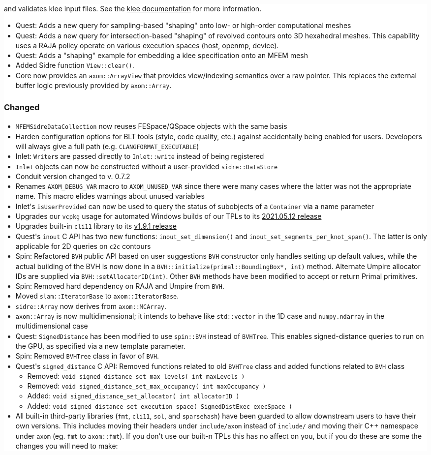   and validates klee input files. See the [klee documentation](https://axom.readthedocs.io/en/latest/axom/klee/docs/sphinx) for more information.
- Quest: Adds a new query for sampling-based "shaping" onto low- or high-order computational meshes
- Quest: Adds a new query for intersection-based "shaping" of revolved contours onto 3D hexahedral meshes.
  This capability uses a RAJA policy operate on various execution spaces (host, openmp, device).
- Quest: Adds a "shaping" example for embedding a klee specification onto an MFEM mesh
- Added Sidre function `View::clear()`.
- Core now provides an `axom::ArrayView` that provides view/indexing semantics over a raw pointer.
  This replaces the external buffer logic previously provided by `axom::Array`.

### Changed
- `MFEMSidreDataCollection` now reuses FESpace/QSpace objects with the same basis
- Harden configuration options for BLT tools (style, code quality, etc.) against accidentally being enabled for users.  Developers will
  always give a full path (e.g. `CLANGFORMAT_EXECUTABLE`)
- Inlet: `Writer`s are passed directly to `Inlet::write` instead of being registered
- `Inlet` objects can now be constructed without a user-provided `sidre::DataStore`
- Conduit version changed to v. 0.7.2
- Renames `AXOM_DEBUG_VAR` macro to `AXOM_UNUSED_VAR` since there were many cases where the latter
  was not the appropriate name. This macro elides warnings about unused variables
- Inlet's `isUserProvided` can now be used to query the status of subobjects of a `Container` via a name parameter
- Upgrades our `vcpkg` usage for automated Windows builds of our TPLs to its [2021.05.12 release](https://github.com/microsoft/vcpkg/releases/tag/2021.05.12)
- Upgrades built-in `cli11` library to its [v1.9.1 release](https://github.com/CLIUtils/CLI11/releases/tag/v1.9.1)
- Quest's `inout` C API has two new functions: `inout_set_dimension()` and `inout_set_segments_per_knot_span()`.
  The latter is only applicable for 2D queries on `c2c` contours
- Spin: Refactored `BVH` public API based on user suggestions
  `BVH` constructor only handles setting up default values, while the actual building of the BVH is
  now done in a `BVH::initialize(primal::BoundingBox*, int)` method.
  Alternate Umpire allocator IDs are supplied via `BVH::setAllocatorID(int)`.
  Other `BVH` methods have been modified to accept or return Primal primitives.
- Spin: Removed hard dependency on RAJA and Umpire from `BVH`.
- Moved `slam::IteratorBase` to `axom::IteratorBase`.
- `sidre::Array` now derives from `axom::MCArray`.
- `axom::Array` is now multidimensional; it intends to behave like `std::vector` in the 1D case
  and `numpy.ndarray` in the multidimensional case
- Quest: `SignedDistance` has been modified to use `spin::BVH` instead of `BVHTree`. This
  enables signed-distance queries to run on the GPU, as specified via a new template
  parameter.
- Spin: Removed `BVHTree` class in favor of `BVH`.
- Quest's `signed_distance` C API: Removed functions related to old `BVHTree` class 
  and added functions related to `BVH` class
    * Removed: `void signed_distance_set_max_levels( int maxLevels )`
    * Removed: `void signed_distance_set_max_occupancy( int maxOccupancy )`
    * Added: `void signed_distance_set_allocator( int allocatorID )`
    * Added: `void signed_distance_set_execution_space( SignedDistExec execSpace )`
- All built-in third-party libraries (`fmt`, `cli11`, `sol`, and `sparsehash`) have been guarded to allow downstream users to
  have their own versions. This includes moving their headers under `include/axom` instead of `include/` and 
  moving their C++ namespace under `axom` (eg. `fmt` to `axom::fmt`).  If you don't use our built-n TPLs this has no
  affect on you, but if you do these are some the changes you will need to make:
